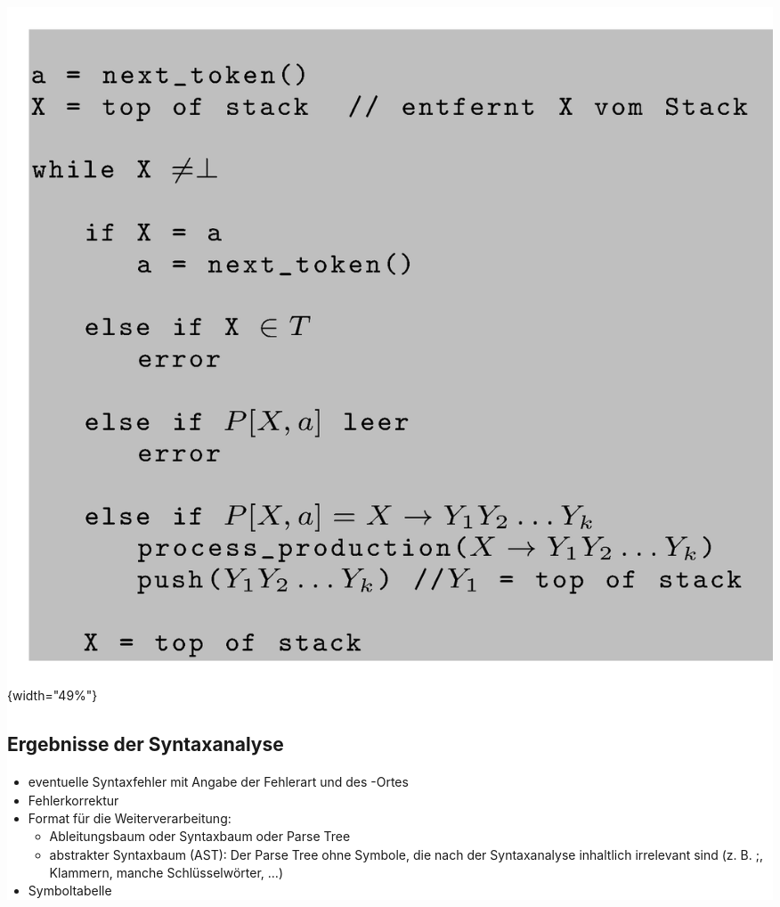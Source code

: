 ![Algorithmus zum tabellengesteuerten LL-Parsen](images/LL-Parser.png){width="49%"}



## Ergebnisse der Syntaxanalyse

*   eventuelle  Syntaxfehler mit Angabe der Fehlerart und des -Ortes
*   Fehlerkorrektur
*   Format für die Weiterverarbeitung:
    *   Ableitungsbaum oder Syntaxbaum oder Parse Tree
    *   abstrakter Syntaxbaum (AST): Der Parse Tree ohne Symbole, die nach der Syntaxanalyse inhaltlich irrelevant sind (z. B. ;, Klammern, manche Schlüsselwörter, $\ldots$)
*   Symboltabelle
